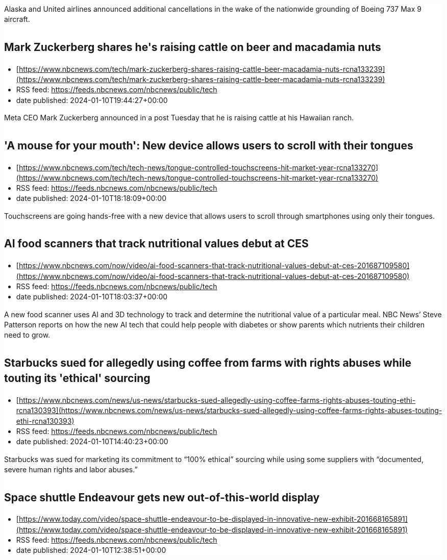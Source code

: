 Alaska and United airlines announced additional cancellations in the wake of the nationwide grounding of Boeing 737 Max 9 aircraft.

## Mark Zuckerberg shares he's raising cattle on beer and macadamia nuts
 - [https://www.nbcnews.com/tech/mark-zuckerberg-shares-raising-cattle-beer-macadamia-nuts-rcna133239](https://www.nbcnews.com/tech/mark-zuckerberg-shares-raising-cattle-beer-macadamia-nuts-rcna133239)
 - RSS feed: https://feeds.nbcnews.com/nbcnews/public/tech
 - date published: 2024-01-10T19:44:27+00:00

Meta CEO Mark Zuckerberg announced in a post Tuesday that he is raising cattle at his Hawaiian ranch.

## 'A mouse for your mouth': New device allows users to scroll with their tongues
 - [https://www.nbcnews.com/tech/tech-news/tongue-controlled-touchscreens-hit-market-year-rcna133270](https://www.nbcnews.com/tech/tech-news/tongue-controlled-touchscreens-hit-market-year-rcna133270)
 - RSS feed: https://feeds.nbcnews.com/nbcnews/public/tech
 - date published: 2024-01-10T18:18:09+00:00

Touchscreens are going hands-free with a new device that allows users to scroll through smartphones using only their tongues.

## AI food scanners that track nutritional values debut at CES
 - [https://www.nbcnews.com/now/video/ai-food-scanners-that-track-nutritional-values-debut-at-ces-201687109580](https://www.nbcnews.com/now/video/ai-food-scanners-that-track-nutritional-values-debut-at-ces-201687109580)
 - RSS feed: https://feeds.nbcnews.com/nbcnews/public/tech
 - date published: 2024-01-10T18:03:37+00:00

A new food scanner uses AI and 3D technology to track and determine the nutritional value of a particular meal. NBC News’ Steve Patterson reports on how the new AI tech that could help people with diabetes or show parents which nutrients their children need to grow.

## Starbucks sued for allegedly using coffee from farms with rights abuses while touting its 'ethical' sourcing
 - [https://www.nbcnews.com/news/us-news/starbucks-sued-allegedly-using-coffee-farms-rights-abuses-touting-ethi-rcna130393](https://www.nbcnews.com/news/us-news/starbucks-sued-allegedly-using-coffee-farms-rights-abuses-touting-ethi-rcna130393)
 - RSS feed: https://feeds.nbcnews.com/nbcnews/public/tech
 - date published: 2024-01-10T14:40:23+00:00

Starbucks was sued for marketing its commitment to “100% ethical” sourcing while using some suppliers with “documented, severe human rights and labor abuses.”

## Space shuttle Endeavour gets new out-of-this-world display
 - [https://www.today.com/video/space-shuttle-endeavour-to-be-displayed-in-innovative-new-exhibit-201668165891](https://www.today.com/video/space-shuttle-endeavour-to-be-displayed-in-innovative-new-exhibit-201668165891)
 - RSS feed: https://feeds.nbcnews.com/nbcnews/public/tech
 - date published: 2024-01-10T12:38:51+00:00
